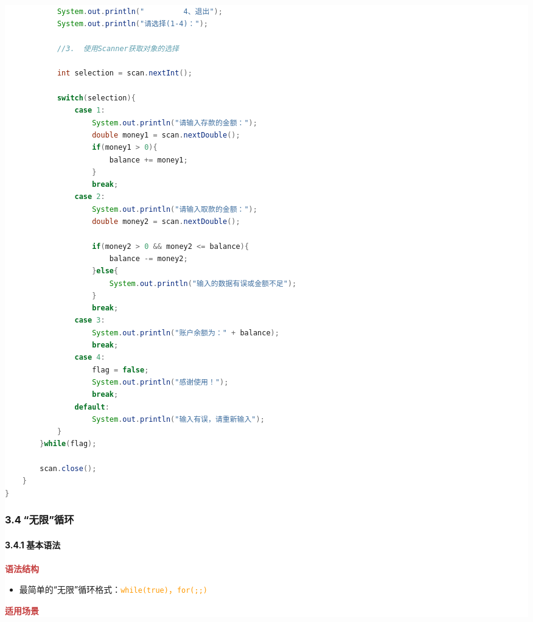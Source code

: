 ```java
			System.out.println("         4、退出");
			System.out.println("请选择(1-4)：");

			//3.  使用Scanner获取对象的选择

			int selection = scan.nextInt();

			switch(selection){
				case 1:
					System.out.println("请输入存款的金额：");
					double money1 = scan.nextDouble();
					if(money1 > 0){
						balance += money1;
					}
					break;
				case 2:
					System.out.println("请输入取款的金额：");
					double money2 = scan.nextDouble();

					if(money2 > 0 && money2 <= balance){
						balance -= money2;
					}else{
						System.out.println("输入的数据有误或金额不足");
					}
					break;
				case 3:
					System.out.println("账户余额为：" + balance);
					break;
				case 4:
					flag = false;
					System.out.println("感谢使用！");
					break;
				default:
					System.out.println("输入有误，请重新输入");
			}
		}while(flag);

		scan.close();
	}
}

```

### 3.4 “无限”循环

#### 3.4.1 基本语法

<font color="#c43c3c">**语法结构**</font>

- 最简单的“无限”循环格式：<font color="#FF9900">`while(true)`，`for(;;)` </font>

<font color="#c43c3c">**适用场景**</font>
